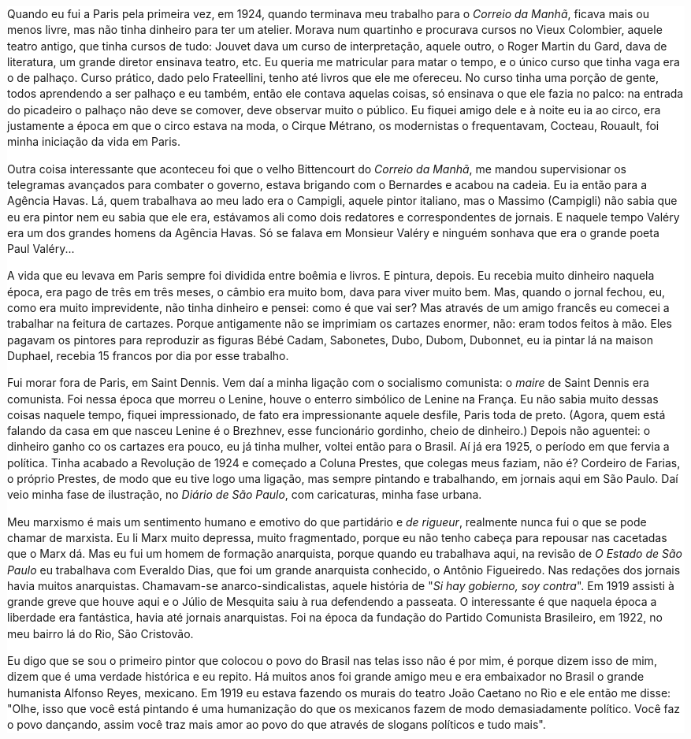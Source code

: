 Quando eu fui a Paris pela primeira vez, em 1924, quando terminava meu trabalho para o *Correio da Manhã*, ficava mais ou menos livre, mas não tinha dinheiro para ter um atelier. Morava num quartinho e procurava cursos no Vieux Colombier, aquele teatro antigo, que tinha cursos de tudo: Jouvet dava um curso de interpretação, aquele outro, o Roger Martin du Gard, dava de literatura, um grande diretor ensinava teatro, etc. Eu queria me matricular para matar o tempo, e o único curso que tinha vaga era o de palhaço. Curso prático, dado pelo Frateellini, tenho até livros que ele me ofereceu. No curso tinha uma porção de gente, todos aprendendo a ser palhaço e eu também, então ele contava aquelas coisas, só ensinava o que ele fazia no palco: na entrada do picadeiro o palhaço não deve se comover, deve observar muito o público. Eu fiquei amigo dele e à noite eu ia ao circo, era justamente a época em que o circo estava na moda, o Cirque Métrano, os modernistas o frequentavam, Cocteau, Rouault, foi minha iniciação da vida em Paris.

Outra coisa interessante que aconteceu foi que o velho Bittencourt do *Correio da Manhã*, me mandou supervisionar os telegramas avançados para combater o governo, estava brigando com o Bernardes e acabou na cadeia. Eu ia então para a Agência Havas. Lá, quem trabalhava ao meu lado era o Campigli, aquele pintor italiano, mas o Massimo (Campigli) não sabia que eu era pintor nem eu sabia que ele era, estávamos ali como dois redatores e correspondentes de jornais. E naquele tempo Valéry era um dos grandes homens da Agência Havas. Só se falava em Monsieur Valéry e ninguém sonhava que era o grande poeta Paul Valéry...

A vida que eu levava em Paris sempre foi dividida entre boêmia e livros. E pintura, depois. Eu recebia muito dinheiro naquela época, era pago de três em três meses, o câmbio era muito bom, dava para viver muito bem. Mas, quando o jornal fechou, eu, como era muito imprevidente, não tinha dinheiro e pensei: como é que vai ser? Mas através de um amigo francês eu comecei a trabalhar na feitura de cartazes. Porque antigamente não se imprimiam os cartazes enormer, não: eram todos feitos à mão. Eles pagavam os pintores para reproduzir as figuras Bébé Cadam, Sabonetes, Dubo, Dubom, Dubonnet, eu ia pintar lá na maison Duphael, recebia 15 francos por dia por esse trabalho.

Fui morar fora de Paris, em Saint Dennis. Vem daí a minha ligação com o socialismo comunista: o *maire* de Saint Dennis era comunista. Foi nessa época que morreu o Lenine, houve o enterro simbólico de Lenine na França. Eu não sabia muito dessas coisas naquele tempo, fiquei impressionado, de fato era impressionante aquele desfile, Paris toda de preto. (Agora, quem está falando da casa em que nasceu Lenine é o Brezhnev, esse funcionário gordinho, cheio de dinheiro.) Depois não aguentei: o dinheiro ganho co os cartazes era pouco, eu já tinha mulher, voltei então para o Brasil. Aí já era 1925, o período em que fervia a política. Tinha acabado a Revolução de 1924 e começado a Coluna Prestes, que colegas meus faziam, não é? Cordeiro de Farias, o próprio Prestes, de modo que eu tive logo uma ligação, mas sempre pintando e trabalhando, em jornais aqui em São Paulo. Daí veio minha fase de ilustração, no *Diário de São Paulo*, com caricaturas, minha fase urbana.

Meu marxismo é mais um sentimento humano e emotivo do que partidário e *de rigueur*, realmente nunca fui o que se pode chamar de marxista. Eu li Marx muito depressa, muito fragmentado, porque eu não tenho cabeça para repousar nas cacetadas que o Marx dá. Mas eu fui um homem de formação anarquista, porque quando eu trabalhava aqui, na revisão de *O Estado de São Paulo* eu trabalhava com Everaldo Dias, que foi um grande anarquista conhecido, o Antônio Figueiredo. Nas redações dos jornais havia muitos anarquistas. Chamavam-se anarco-sindicalistas, aquele história de "*Si hay gobierno, soy contra*". Em 1919 assisti à grande greve que houve aqui e o Júlio de Mesquita saiu à rua defendendo a passeata. O interessante é que naquela época a liberdade era fantástica, havia até jornais anarquistas. Foi na época da fundação do Partido Comunista Brasileiro, em 1922, no meu bairro lá do Rio, São Cristovão.

Eu digo que se sou o primeiro pintor que colocou o povo do Brasil nas telas isso não é por mim, é porque dizem isso de mim, dizem que é uma verdade histórica e eu repito. Há muitos anos foi grande amigo meu e era embaixador no Brasil o grande humanista Alfonso Reyes, mexicano. Em 1919 eu estava fazendo os murais do teatro João Caetano no Rio e ele então me disse: "Olhe, isso que você está pintando é uma humanização do que os mexicanos fazem de modo demasiadamente político. Você faz o povo dançando, assim você traz mais amor ao povo do que através de slogans políticos e tudo mais".
